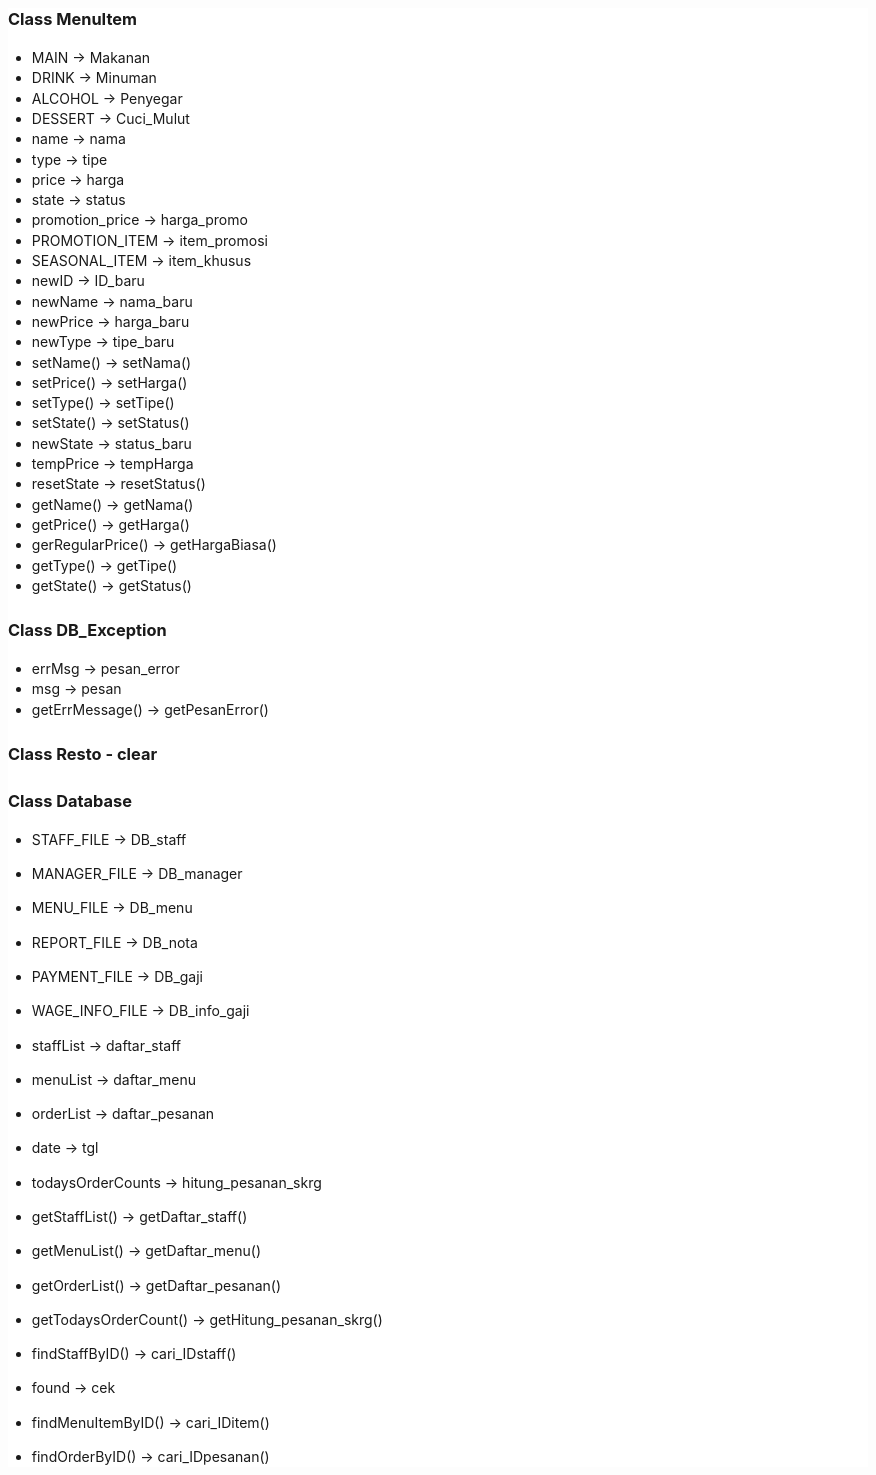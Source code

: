 ### Class MenuItem
- MAIN -> Makanan
- DRINK -> Minuman
- ALCOHOL -> Penyegar
- DESSERT -> Cuci_Mulut
- name -> nama
- type -> tipe
- price -> harga
- state -> status
- promotion_price -> harga_promo
- PROMOTION_ITEM -> item_promosi
- SEASONAL_ITEM -> item_khusus
- newID -> ID_baru
- newName -> nama_baru
- newPrice -> harga_baru
- newType -> tipe_baru
- setName() -> setNama()
- setPrice() -> setHarga()
- setType() -> setTipe()
- setState() -> setStatus()
- newState -> status_baru
- tempPrice -> tempHarga
- resetState -> resetStatus()
- getName() -> getNama()
- getPrice() -> getHarga()
- gerRegularPrice() -> getHargaBiasa()
- getType() -> getTipe()
- getState() -> getStatus()

### Class DB_Exception
- errMsg -> pesan_error
- msg -> pesan
- getErrMessage() -> getPesanError()

### Class Resto - clear

### Class Database
- STAFF_FILE -> DB_staff
- MANAGER_FILE -> DB_manager
- MENU_FILE -> DB_menu
- REPORT_FILE -> DB_nota
- PAYMENT_FILE -> DB_gaji
- WAGE_INFO_FILE -> DB_info_gaji

- staffList -> daftar_staff
- menuList -> daftar_menu
- orderList -> daftar_pesanan
- date -> tgl
- todaysOrderCounts -> hitung_pesanan_skrg
- getStaffList() -> getDaftar_staff()
- getMenuList() -> getDaftar_menu()
- getOrderList() -> getDaftar_pesanan()
- getTodaysOrderCount() -> getHitung_pesanan_skrg()
- findStaffByID() -> cari_IDstaff()
- found -> cek
- findMenuItemByID() -> cari_IDitem()
- findOrderByID() -> cari_IDpesanan()
